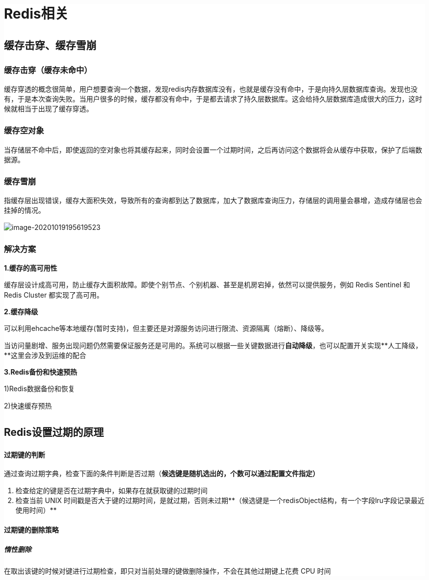 # Redis相关

## 缓存击穿、缓存雪崩

### 缓存击穿（缓存未命中）

缓存穿透的概念很简单，用户想要查询一个数据，发现redis内存数据库没有，也就是缓存没有命中，于是向持久层数据库查询。发现也没有，于是本次查询失败。当用户很多的时候，缓存都没有命中，于是都去请求了持久层数据库。这会给持久层数据库造成很大的压力，这时候就相当于出现了缓存穿透。

### 缓存空对象

当存储层不命中后，即使返回的空对象也将其缓存起来，同时会设置一个过期时间，之后再访问这个数据将会从缓存中获取，保护了后端数据源。



### 缓存雪崩

指缓存层出现错误，缓存大面积失效，导致所有的查询都到达了数据库，加大了数据库查询压力，存储层的调用量会暴增，造成存储层也会挂掉的情况。

![image-20201019195619523](assets/image-20201019195619523.png)

### 解决方案

**1.缓存的高可用性**

缓存层设计成高可用，防止缓存大面积故障。即使个别节点、个别机器、甚至是机房宕掉，依然可以提供服务，例如 Redis Sentinel 和 Redis Cluster 都实现了高可用。

**2.缓存降级**

可以利用ehcache等本地缓存(暂时支持)，但主要还是对源服务访问进行限流、资源隔离（熔断）、降级等。

当访问量剧增、服务出现问题仍然需要保证服务还是可用的。系统可以根据一些关键数据进行**自动降级**，也可以配置开关实现**人工降级，**这里会涉及到运维的配合

**3.Redis备份和快速预热**

1)Redis数据备份和恢复

2)快速缓存预热



## Redis设置过期的原理

#### 过期键的判断 

通过查询过期字典，检查下面的条件判断是否过期（**候选键是随机选出的，个数可以通过配置文件指定）**

1. 检查给定的键是否在过期字典中，如果存在就获取键的过期时间
2. 检查当前 UNIX 时间戳是否大于键的过期时间，是就过期，否则未过期**（候选键是一个redisObject结构，有一个字段lru字段记录最近使用时间）**

#### 过期键的删除策略

##### 惰性删除

在取出该键的时候对键进行过期检查，即只对当前处理的键做删除操作，不会在其他过期键上花费 CPU 时间
